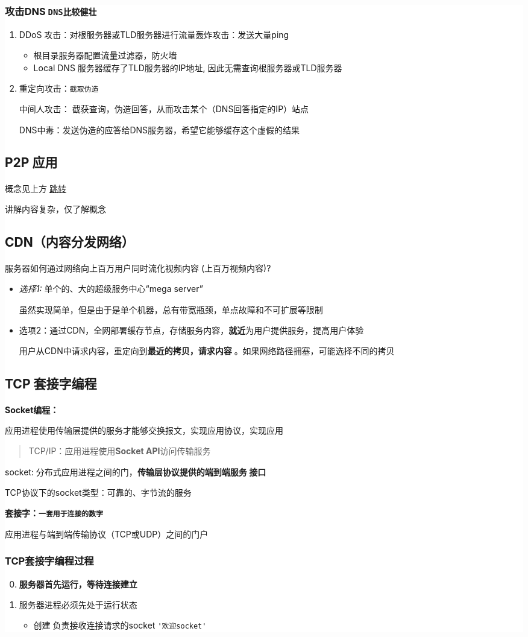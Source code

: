### 攻击DNS `DNS比较健壮`

1. DDoS 攻击：对根服务器或TLD服务器进行流量轰炸攻击：发送大量ping
   - 根目录服务器配置流量过滤器，防火墙
   - Local DNS 服务器缓存了TLD服务器的IP地址, 因此无需查询根服务器或TLD服务器

2. 重定向攻击：`截取伪造`

   中间人攻击： 截获查询，伪造回答，从而攻击某个（DNS回答指定的IP）站点

   DNS中毒：发送伪造的应答给DNS服务器，希望它能够缓存这个虚假的结果

   

## P2P 应用

概念见上方   [跳转](#网络应用的体系结构)

讲解内容复杂，仅了解概念



## CDN（内容分发网络）

 服务器如何通过网络向上百万用户同时流化视频内容 (上百万视频内容)?

- *选择1:* 单个的、大的超级服务中心“mega server”

  虽然实现简单，但是由于是单个机器，总有带宽瓶颈，单点故障和不可扩展等限制

- 选项2：通过CDN，全网部署缓存节点，存储服务内容，**就近**为用户提供服务，提高用户体验

  用户从CDN中请求内容，重定向到**最近的拷贝，请求内容** 。如果网络路径拥塞，可能选择不同的拷贝



## TCP 套接字编程

**Socket编程：**

应用进程使用传输层提供的服务才能够交换报文，实现应用协议，实现应用

> TCP/IP：应用进程使用**Socket API**访问传输服务

socket: 分布式应用进程之间的门，**传输层协议提供的端到端服务 接口**

TCP协议下的socket类型：可靠的、字节流的服务

**套接字：`一套用于连接的数字`**

应用进程与端到端传输协议（TCP或UDP）之间的门户



### TCP套接字编程过程

0. **服务器首先运行，等待连接建立**

1. 服务器进程必须先处于运行状态

   - 创建  负责接收连接请求的socket `'欢迎socket'`
